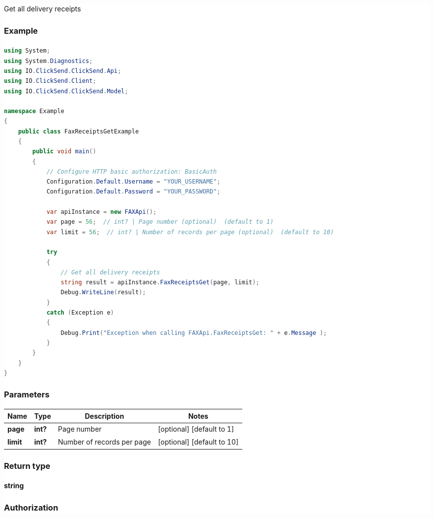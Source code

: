 Get all delivery receipts

### Example
```csharp
using System;
using System.Diagnostics;
using IO.ClickSend.ClickSend.Api;
using IO.ClickSend.Client;
using IO.ClickSend.ClickSend.Model;

namespace Example
{
    public class FaxReceiptsGetExample
    {
        public void main()
        {
            // Configure HTTP basic authorization: BasicAuth
            Configuration.Default.Username = "YOUR_USERNAME";
            Configuration.Default.Password = "YOUR_PASSWORD";

            var apiInstance = new FAXApi();
            var page = 56;  // int? | Page number (optional)  (default to 1)
            var limit = 56;  // int? | Number of records per page (optional)  (default to 10)

            try
            {
                // Get all delivery receipts
                string result = apiInstance.FaxReceiptsGet(page, limit);
                Debug.WriteLine(result);
            }
            catch (Exception e)
            {
                Debug.Print("Exception when calling FAXApi.FaxReceiptsGet: " + e.Message );
            }
        }
    }
}
```

### Parameters

Name | Type | Description  | Notes
------------- | ------------- | ------------- | -------------
 **page** | **int?**| Page number | [optional] [default to 1]
 **limit** | **int?**| Number of records per page | [optional] [default to 10]

### Return type

**string**

### Authorization
